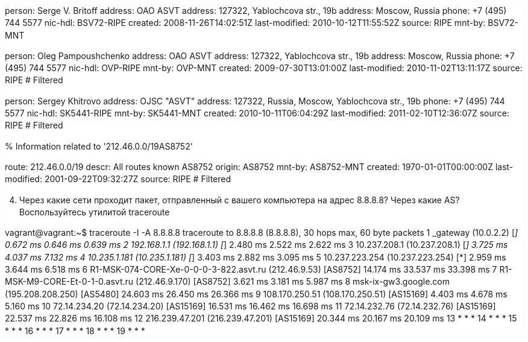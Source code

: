 person:         Serge V. Britoff
address:        OAO ASVT
address:        127322, Yablochcova str., 19b
address:        Moscow, Russia
phone:          +7 (495) 744 5577
nic-hdl:        BSV72-RIPE
created:        2008-11-26T14:02:51Z
last-modified:  2010-10-12T11:55:52Z
source:         RIPE
mnt-by:         BSV72-MNT

person:         Oleg Pampoushchenko
address:        OAO ASVT
address:        127322, Yablochcova str., 19b
address:        Moscow, Russia
phone:          +7 (495) 744 5577
nic-hdl:        OVP-RIPE
mnt-by:         OVP-MNT
created:        2009-07-30T13:01:00Z
last-modified:  2010-11-02T13:11:17Z
source:         RIPE # Filtered

person:         Sergey Khitrovo
address:        OJSC  "ASVT"
address:        127322, Russia, Moscow, Yablochcova str., 19b
phone:          +7 (495) 744 5577
nic-hdl:        SK5441-RIPE
mnt-by:         SK5441-MNT
created:        2010-10-11T06:04:29Z
last-modified:  2011-02-10T12:36:07Z
source:         RIPE # Filtered

% Information related to '212.46.0.0/19AS8752'

route:          212.46.0.0/19
descr:          All routes known AS8752
origin:         AS8752
mnt-by:         AS8752-MNT
created:        1970-01-01T00:00:00Z
last-modified:  2001-09-22T09:32:27Z
source:         RIPE # Filtered


4) Через какие сети проходит пакет, отправленный с вашего компьютера на адрес 8.8.8.8? Через какие AS? Воспользуйтесь утилитой traceroute

vagrant@vagrant:~$ traceroute -I -A 8.8.8.8
traceroute to 8.8.8.8 (8.8.8.8), 30 hops max, 60 byte packets
 1  _gateway (10.0.2.2) [*]  0.672 ms  0.646 ms  0.639 ms
 2  192.168.1.1 (192.168.1.1) [*]  2.480 ms  2.522 ms  2.622 ms
 3  10.237.208.1 (10.237.208.1) [*]  3.725 ms  4.037 ms  7.132 ms
 4  10.235.1.181 (10.235.1.181) [*]  3.403 ms  2.882 ms  3.095 ms
 5  10.237.223.254 (10.237.223.254) [*]  2.959 ms  3.644 ms  6.518 ms
 6  R1-MSK-074-CORE-Xe-0-0-0-3-822.asvt.ru (212.46.9.53) [AS8752]  14.174 ms  33.537 ms  33.398 ms
 7  R1-MSK-M9-CORE-Et-0-1-0.asvt.ru (212.46.9.170) [AS8752]  3.621 ms  3.181 ms  5.987 ms
 8  msk-ix-gw3.google.com (195.208.208.250) [AS5480]  24.603 ms  26.450 ms  26.366 ms
 9  108.170.250.51 (108.170.250.51) [AS15169]  4.403 ms  4.678 ms  5.160 ms
10  72.14.234.20 (72.14.234.20) [AS15169]  16.531 ms  16.462 ms  16.698 ms
11  72.14.232.76 (72.14.232.76) [AS15169]  22.537 ms  22.826 ms  16.108 ms
12  216.239.47.201 (216.239.47.201) [AS15169]  20.344 ms  20.167 ms  20.109 ms
13  * * *
14  * * *
15  * * *
16  * * *
17  * * *
18  * * *
19  * * *
